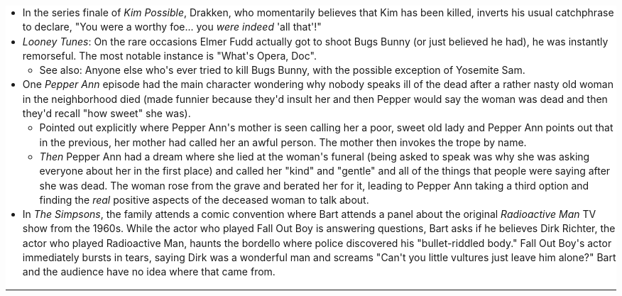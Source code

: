 -   In the series finale of _Kim Possible_, Drakken, who momentarily believes that Kim has been killed, inverts his usual catchphrase to declare, "You were a worthy foe... you _were indeed_ 'all that'!"
-   _Looney Tunes_: On the rare occasions Elmer Fudd actually got to shoot Bugs Bunny (or just believed he had), he was instantly remorseful. The most notable instance is "What's Opera, Doc".
    -   See also: Anyone else who's ever tried to kill Bugs Bunny, with the possible exception of Yosemite Sam.
-   One _Pepper Ann_ episode had the main character wondering why nobody speaks ill of the dead after a rather nasty old woman in the neighborhood died (made funnier because they'd insult her and then Pepper would say the woman was dead and then they'd recall "how sweet" she was).
    -   Pointed out explicitly where Pepper Ann's mother is seen calling her a poor, sweet old lady and Pepper Ann points out that in the previous, her mother had called her an awful person. The mother then invokes the trope by name.
    -   _Then_ Pepper Ann had a dream where she lied at the woman's funeral (being asked to speak was why she was asking everyone about her in the first place) and called her "kind" and "gentle" and all of the things that people were saying after she was dead. The woman rose from the grave and berated her for it, leading to Pepper Ann taking a third option and finding the _real_ positive aspects of the deceased woman to talk about.
-   In _The Simpsons_, the family attends a comic convention where Bart attends a panel about the original _Radioactive Man_ TV show from the 1960s. While the actor who played Fall Out Boy is answering questions, Bart asks if he believes Dirk Richter, the actor who played Radioactive Man, haunts the bordello where police discovered his "bullet-riddled body." Fall Out Boy's actor immediately bursts in tears, saying Dirk was a wonderful man and screams "Can't you little vultures just leave him alone?" Bart and the audience have no idea where that came from.

___